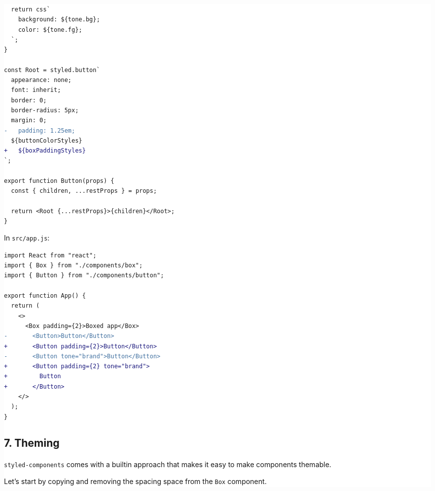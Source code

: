 ```diff
  return css`
    background: ${tone.bg};
    color: ${tone.fg};
  `;
}

const Root = styled.button`
  appearance: none;
  font: inherit;
  border: 0;
  border-radius: 5px;
  margin: 0;
-   padding: 1.25em;
  ${buttonColorStyles}
+   ${boxPaddingStyles}
`;

export function Button(props) {
  const { children, ...restProps } = props;

  return <Root {...restProps}>{children}</Root>;
}
```

In `src/app.js`:

```diff
import React from "react";
import { Box } from "./components/box";
import { Button } from "./components/button";

export function App() {
  return (
    <>
      <Box padding={2}>Boxed app</Box>
-       <Button>Button</Button>
+       <Button padding={2}>Button</Button>
-       <Button tone="brand">Button</Button>
+       <Button padding={2} tone="brand">
+         Button
+       </Button>
    </>
  );
}
```

## 7. Theming

`styled-components` comes with a builtin approach that makes it easy to make components themable.

Let’s start by copying and removing the spacing space from the `Box` component.
